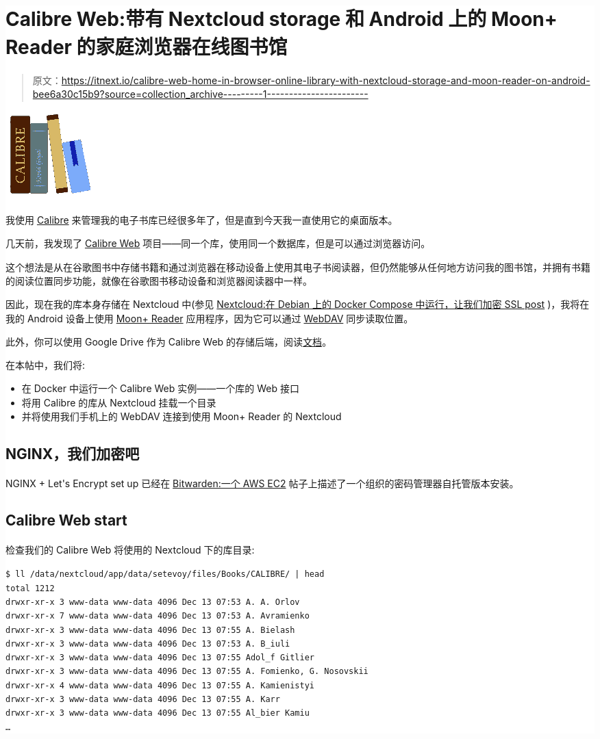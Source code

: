 # Calibre Web:带有 Nextcloud storage 和 Android 上的 Moon+ Reader 的家庭浏览器在线图书馆

> 原文：<https://itnext.io/calibre-web-home-in-browser-online-library-with-nextcloud-storage-and-moon-reader-on-android-bee6a30c15b9?source=collection_archive---------1----------------------->

![](img/041affe2fb5225168c815a7644c54980.png)

我使用 [Calibre](https://calibre-ebook.com/) 来管理我的电子书库已经很多年了，但是直到今天我一直使用它的桌面版本。

几天前，我发现了 [Calibre Web](https://github.com/janeczku/calibre-web) 项目——同一个库，使用同一个数据库，但是可以通过浏览器访问。

这个想法是从在谷歌图书中存储书籍和通过浏览器在移动设备上使用其电子书阅读器，但仍然能够从任何地方访问我的图书馆，并拥有书籍的阅读位置同步功能，就像在谷歌图书移动设备和浏览器阅读器中一样。

因此，现在我的库本身存储在 Nextcloud 中(参见 [Nextcloud:在 Debian 上的 Docker Compose 中运行，让我们加密 SSL post](https://rtfm.co.ua/en/nextcloud-running-in-docker-compose-on-debian-with-lets-encrypt-ssl/) )，我将在我的 Android 设备上使用 [Moon+ Reader](https://play.google.com/store/apps/details?id=com.flyersoft.moonreader&hl=en) 应用程序，因为它可以通过 [WebDAV](https://en.wikipedia.org/wiki/WebDAV) 同步读取位置。

此外，你可以使用 Google Drive 作为 Calibre Web 的存储后端，阅读[文档](https://github.com/janeczku/calibre-web/wiki/Configuration#using-google-drive-integration)。

在本帖中，我们将:

*   在 Docker 中运行一个 Calibre Web 实例——一个库的 Web 接口
*   将用 Calibre 的库从 Nextcloud 挂载一个目录
*   并将使用我们手机上的 WebDAV 连接到使用 Moon+ Reader 的 Nextcloud

## NGINX，我们加密吧

NGINX + Let's Encrypt set up 已经在 [Bitwarden:一个 AWS EC2](https://rtfm.co.ua/en/bitwarden-an-organizations-password-manager-self-hosted-version-installation-on-an-aws-ec2/#The_hosts_set_up) 帖子上描述了一个组织的密码管理器自托管版本安装。

## Calibre Web start

检查我们的 Calibre Web 将使用的 Nextcloud 下的库目录:

```
$ ll /data/nextcloud/app/data/setevoy/files/Books/CALIBRE/ | head
total 1212
drwxr-xr-x 3 www-data www-data 4096 Dec 13 07:53 A. A. Orlov
drwxr-xr-x 7 www-data www-data 4096 Dec 13 07:53 A. Avramienko
drwxr-xr-x 3 www-data www-data 4096 Dec 13 07:55 A. Bielash
drwxr-xr-x 3 www-data www-data 4096 Dec 13 07:53 A. B_iuli
drwxr-xr-x 3 www-data www-data 4096 Dec 13 07:55 Adol_f Gitlier
drwxr-xr-x 3 www-data www-data 4096 Dec 13 07:55 A. Fomienko, G. Nosovskii
drwxr-xr-x 4 www-data www-data 4096 Dec 13 07:55 A. Kamienistyi
drwxr-xr-x 3 www-data www-data 4096 Dec 13 07:55 A. Karr
drwxr-xr-x 3 www-data www-data 4096 Dec 13 07:55 Al_bier Kamiu
…
```
